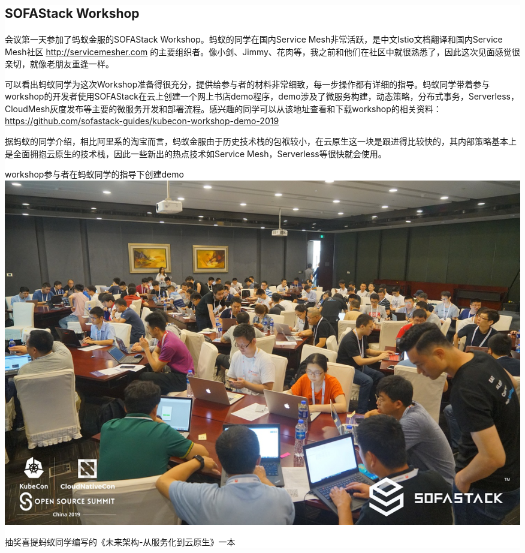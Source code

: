 ## SOFAStack Workshop

会议第一天参加了蚂蚁金服的SOFAStack Workshop。蚂蚁的同学在国内Service Mesh非常活跃，是中文Istio文档翻译和国内Service Mesh社区 <http://servicemesher.com> 的主要组织者。像小剑、Jimmy、花肉等，我之前和他们在社区中就很熟悉了，因此这次见面感觉很亲切，就像老朋友重逢一样。

可以看出蚂蚁同学为这次Workshop准备得很充分，提供给参与者的材料非常细致，每一步操作都有详细的指导。蚂蚁同学带着参与workshop的开发者使用SOFAStack在云上创建一个网上书店demo程序，demo涉及了微服务构建，动态策略，分布式事务，Serverless，CloudMesh灰度发布等主要的微服务开发和部署流程。感兴趣的同学可以从该地址查看和下载workshop的相关资料：<https://github.com/sofastack-guides/kubecon-workshop-demo-2019>

据蚂蚁的同学介绍，相比阿里系的淘宝而言，蚂蚁金服由于历史技术栈的包袱较小，在云原生这一块是跟进得比较快的，其内部策略基本上是全面拥抱云原生的技术栈，因此一些新出的热点技术如Service Mesh，Serverless等很快就会使用。

workshop参与者在蚂蚁同学的指导下创建demo
![](https://raw.githubusercontent.com/servicemesher/website/master/content/blog/kubecon-cncf-oss-2019/workshop1.jpg)

抽奖喜提蚂蚁同学编写的《未来架构-从服务化到云原生》一本
